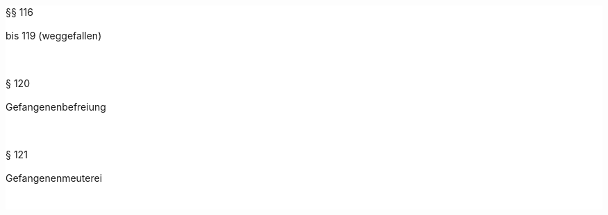 <td style align="left" valign="top" charoff="50">

§§ 116

</td>

<td style align="left" valign="top" charoff="50">

bis 119 (weggefallen)

</td>

</tr>

<tr>

<td style align="left" valign="top" charoff="50">

 

</td>

<td style align="left" valign="top" charoff="50">

§ 120

</td>

<td style align="left" valign="top" charoff="50">

Gefangenenbefreiung

</td>

</tr>

<tr>

<td style align="left" valign="top" charoff="50">

 

</td>

<td style align="left" valign="top" charoff="50">

§ 121

</td>

<td style align="left" valign="top" charoff="50">

Gefangenenmeuterei

</td>

</tr>

<tr>

<td style align="left" valign="top" charoff="50">

 

</td>

<td style align="left" valign="top" charoff="50">
